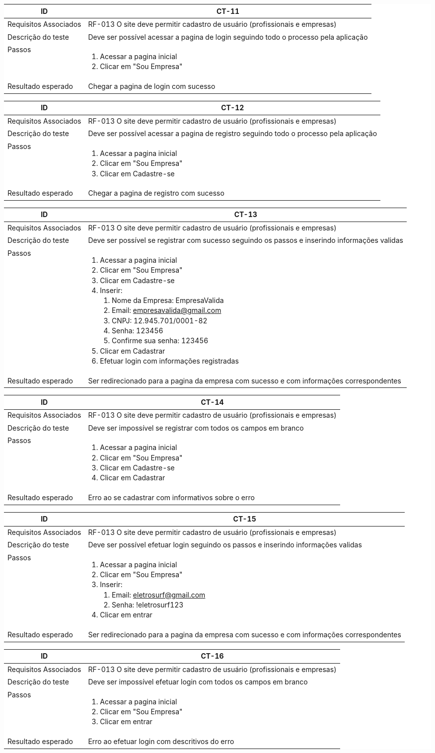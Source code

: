 | ID | CT-11 |
|------|---------------------|
| Requisitos Associados | RF-013 O site deve permitir cadastro de usuário (profissionais e empresas) |
|Descrição do teste | Deve ser possível acessar a pagina de login seguindo todo o processo pela aplicação |
|Passos | <ol><li>Acessar a pagina inicial</li><li>Clicar em "Sou Empresa"</li></ol> |
| Resultado esperado | Chegar a pagina de login com sucesso |

| ID | CT-12 |
|------|---------------------|
| Requisitos Associados | RF-013 O site deve permitir cadastro de usuário (profissionais e empresas) |
|Descrição do teste | Deve ser possível acessar a pagina de registro seguindo todo o processo pela aplicação |
|Passos | <ol><li>Acessar a pagina inicial</li><li>Clicar em "Sou Empresa"</li> <li>Clicar em Cadastre-se</li></ol> |
| Resultado esperado | Chegar a pagina de registro com sucesso |

| ID | CT-13 |
|------|---------------------|
| Requisitos Associados | RF-013 O site deve permitir cadastro de usuário (profissionais e empresas) |
|Descrição do teste | Deve ser possível se registrar com sucesso seguindo os passos e inserindo informações validas |
|Passos | <ol><li>Acessar a pagina inicial</li><li>Clicar em "Sou Empresa"</li> <li>Clicar em Cadastre-se</li><li>Inserir:<ol><li>Nome da Empresa: EmpresaValida</li><li>Email: empresavalida@gmail.com</li><li>CNPJ: 12.945.701/0001-82</li><li>Senha: 123456</li> <li>Confirme sua senha: 123456</li></ol></li><li>Clicar em Cadastrar</li> <li>Efetuar login com informações registradas</li></ol> |
| Resultado esperado | Ser redirecionado para a pagina da empresa com sucesso e com informações correspondentes |

| ID | CT-14 |
|------|---------------------|
| Requisitos Associados | RF-013 O site deve permitir cadastro de usuário (profissionais e empresas) |
|Descrição do teste | Deve ser impossível se registrar com todos os campos em branco |
|Passos | <ol><li>Acessar a pagina inicial</li><li>Clicar em "Sou Empresa"</li> <li>Clicar em Cadastre-se</li><li>Clicar em Cadastrar</li> </ol> |
| Resultado esperado | Erro ao se cadastrar com informativos sobre o erro |

| ID | CT-15 |
|------|---------------------|
| Requisitos Associados | RF-013 O site deve permitir cadastro de usuário (profissionais e empresas) |
|Descrição do teste | Deve ser possível efetuar login seguindo os passos e inserindo informações validas |
|Passos | <ol><li>Acessar a pagina inicial</li><li>Clicar em "Sou Empresa"</li><li>Inserir:<ol><li>Email: eletrosurf@gmail.com</li><li>Senha: !eletrosurf123</li></ol></li><li>Clicar em entrar</li> </ol> |
| Resultado esperado |  Ser redirecionado para a pagina da empresa com sucesso e com informações correspondentes |

| ID | CT-16 |
|------|---------------------|
| Requisitos Associados | RF-013 O site deve permitir cadastro de usuário (profissionais e empresas) |
|Descrição do teste | Deve ser impossível efetuar login com todos os campos em branco|
|Passos | <ol><li>Acessar a pagina inicial</li><li>Clicar em "Sou Empresa"</li><li>Clicar em entrar</li></ol> |
| Resultado esperado |  Erro ao efetuar login com descritivos do erro |
